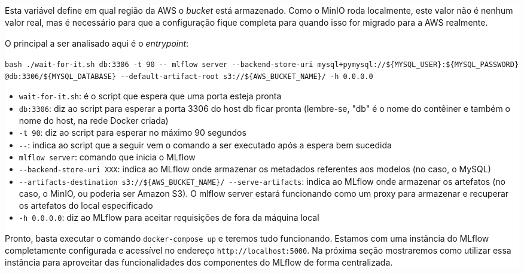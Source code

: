 Esta variável define em qual região da AWS o _bucket_ está armazenado. Como o MinIO roda localmente, este valor não é nenhum valor real, mas é necessário para que a configuração fique completa para quando isso for migrado para a AWS realmente.

O principal a ser analisado aqui é o _entrypoint_:

```bash ./wait-for-it.sh db:3306 -t 90 -- mlflow server --backend-store-uri mysql+pymysql://${MYSQL_USER}:${MYSQL_PASSWORD}@db:3306/${MYSQL_DATABASE} --default-artifact-root s3://${AWS_BUCKET_NAME}/ -h 0.0.0.0```

* `wait-for-it.sh`: é o script que espera que uma porta esteja pronta
* `db:3306`: diz ao script para esperar a porta 3306 do host db ficar pronta (lembre-se, "db" é o nome do contêiner e também o nome do host, na rede Docker criada)
* `-t 90`: diz ao script para esperar no máximo 90 segundos
* `--`: indica ao script que a seguir vem o comando a ser executado após a espera bem sucedida
* `mlflow server`: comando que inicia o MLflow
* `--backend-store-uri XXX`: indica ao MLflow onde armazenar os metadados referentes aos modelos (no caso, o MySQL)
* `--artifacts-destination s3://${AWS_BUCKET_NAME}/ --serve-artifacts`: indica ao MLflow onde armazenar os artefatos (no caso, o MinIO, ou poderia ser Amazon S3). O mlflow server estará funcionando como um proxy para armazenar e recuperar os artefatos do local especificado
* `-h 0.0.0.0`: diz ao MLflow para aceitar requisições de fora da máquina local

Pronto, basta executar o comando `docker-compose up` e teremos tudo funcionando. Estamos com uma instância do MLflow completamente configurada e acessível no endereço `http://localhost:5000`. Na próxima seção mostraremos como utilizar essa instância para aproveitar das funcionalidades dos componentes do MLflow de forma centralizada.